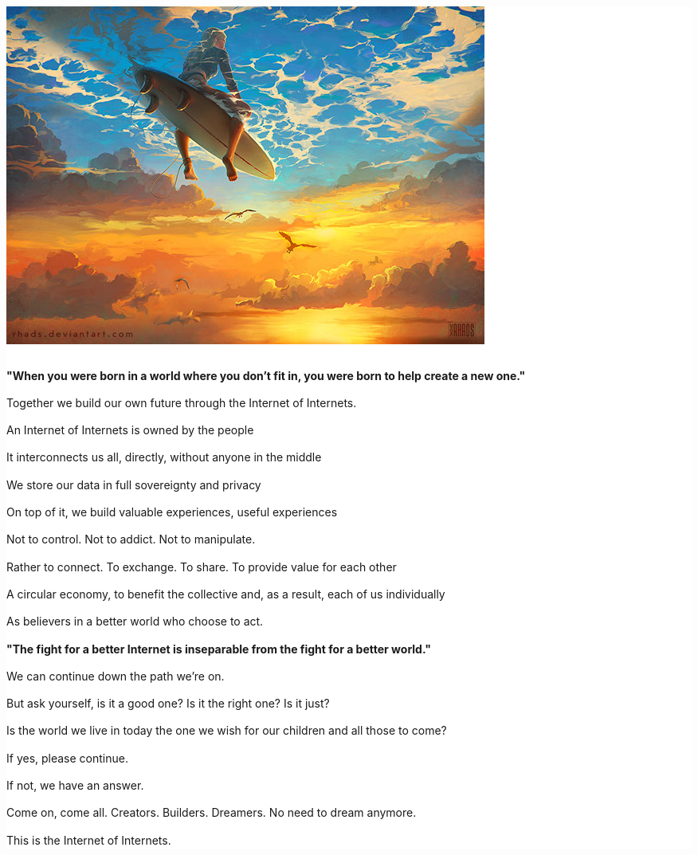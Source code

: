 # ![image alt text](img/image_0.png)

**"When you were born in a world where you don’t fit in, you were born to help create a new one."**

Together we build our own future through the Internet of Internets.

An Internet of Internets is owned by the people

It interconnects us all, directly, without anyone in the middle

We store our data in full sovereignty and privacy

On top of it, we build valuable experiences, useful experiences

Not to control. Not to addict. Not to manipulate.

Rather to connect. To exchange. To share. To provide value for each other

A circular economy, to benefit the collective and, as a result, each of us individually

As believers in a better world who choose to act.

**"The fight for a better Internet is inseparable from the fight for a better world."**

We can continue down the path we’re on.

But ask yourself, is it a good one? Is it the right one? Is it just?

Is the world we live in today the one we wish for our children and all those to come?

If yes, please continue.

If not, we have an answer.

Come on, come all. Creators. Builders. Dreamers. No need to dream anymore.

This is the Internet of Internets.
